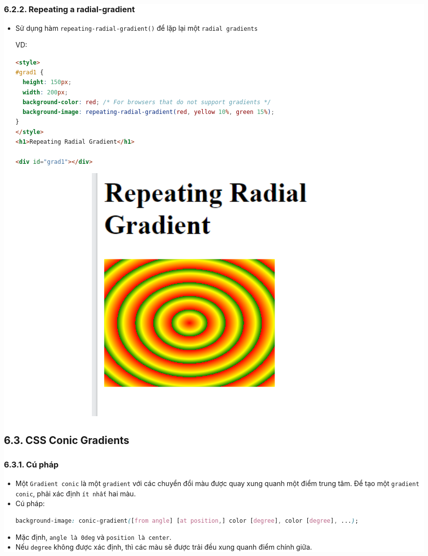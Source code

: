 
### 6.2.2. Repeating a radial-gradient
- Sử dụng hàm `repeating-radial-gradient()` để lặp lại một `radial gradients`

  VD:
  ```html
  <style>
  #grad1 {
    height: 150px;
    width: 200px;
    background-color: red; /* For browsers that do not support gradients */
    background-image: repeating-radial-gradient(red, yellow 10%, green 15%);
  }
  </style>
  <h1>Repeating Radial Gradient</h1>

  <div id="grad1"></div>
  ```
<p align = "center">
<img width = 500 src="../images/lesson3/repeating_radial_gradient.png">

## 6.3. CSS Conic Gradients
### 6.3.1. Cú pháp
- Một `Gradient conic` là một `gradient` với các chuyển đổi màu được quay xung quanh một điểm trung tâm. Để tạo một `gradient conic`, phải xác định `ít nhất` hai màu.
- Cú pháp:
  ```css
  background-image: conic-gradient([from angle] [at position,] color [degree], color [degree], ...);
  ```
- Mặc định, `angle là 0deg` và `position là center`.
- Nếu `degree` không được xác định, thì các màu sẽ được trải đều xung quanh điểm chính giữa.
